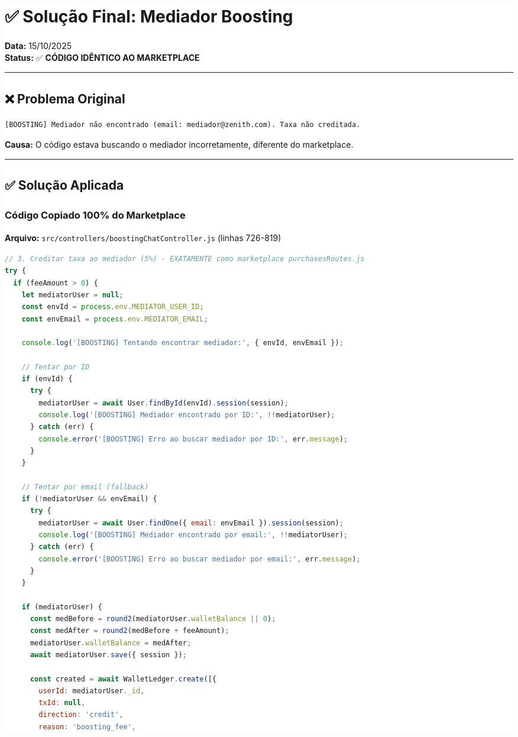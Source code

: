 # ✅ Solução Final: Mediador Boosting

**Data:** 15/10/2025  
**Status:** ✅ **CÓDIGO IDÊNTICO AO MARKETPLACE**

---

## ❌ Problema Original

```
[BOOSTING] Mediador não encontrado (email: mediador@zenith.com). Taxa não creditada.
```

**Causa:** O código estava buscando o mediador incorretamente, diferente do marketplace.

---

## ✅ Solução Aplicada

### **Código Copiado 100% do Marketplace**

**Arquivo:** `src/controllers/boostingChatController.js` (linhas 726-819)

```javascript
// 3. Creditar taxa ao mediador (5%) - EXATAMENTE como marketplace purchasesRoutes.js
try {
  if (feeAmount > 0) {
    let mediatorUser = null;
    const envId = process.env.MEDIATOR_USER_ID;
    const envEmail = process.env.MEDIATOR_EMAIL;
    
    console.log('[BOOSTING] Tentando encontrar mediador:', { envId, envEmail });
    
    // Tentar por ID
    if (envId) {
      try { 
        mediatorUser = await User.findById(envId).session(session);
        console.log('[BOOSTING] Mediador encontrado por ID:', !!mediatorUser);
      } catch (err) {
        console.error('[BOOSTING] Erro ao buscar mediador por ID:', err.message);
      }
    }
    
    // Tentar por email (fallback)
    if (!mediatorUser && envEmail) {
      try { 
        mediatorUser = await User.findOne({ email: envEmail }).session(session);
        console.log('[BOOSTING] Mediador encontrado por email:', !!mediatorUser);
      } catch (err) {
        console.error('[BOOSTING] Erro ao buscar mediador por email:', err.message);
      }
    }
    
    if (mediatorUser) {
      const medBefore = round2(mediatorUser.walletBalance || 0);
      const medAfter = round2(medBefore + feeAmount);
      mediatorUser.walletBalance = medAfter;
      await mediatorUser.save({ session });
      
      const created = await WalletLedger.create([{
        userId: mediatorUser._id,
        txId: null,
        direction: 'credit',
        reason: 'boosting_fee',
```